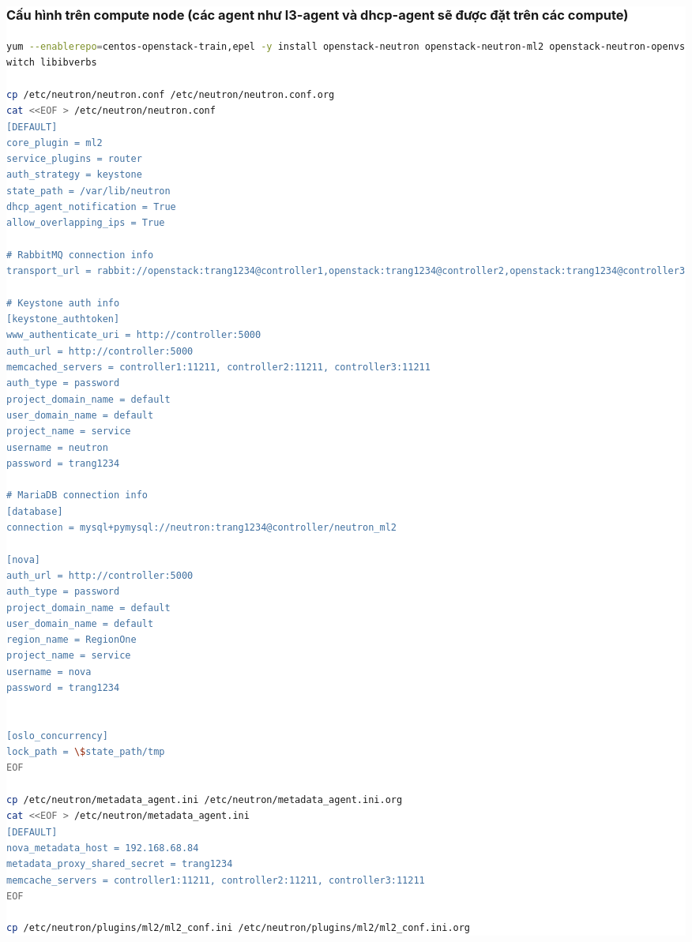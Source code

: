 ```sh
```

### Cấu hình trên compute node (các agent như l3-agent và dhcp-agent sẽ được đặt trên các compute)

```sh
yum --enablerepo=centos-openstack-train,epel -y install openstack-neutron openstack-neutron-ml2 openstack-neutron-openvswitch libibverbs

cp /etc/neutron/neutron.conf /etc/neutron/neutron.conf.org
cat <<EOF > /etc/neutron/neutron.conf
[DEFAULT]
core_plugin = ml2
service_plugins = router
auth_strategy = keystone
state_path = /var/lib/neutron
dhcp_agent_notification = True
allow_overlapping_ips = True

# RabbitMQ connection info
transport_url = rabbit://openstack:trang1234@controller1,openstack:trang1234@controller2,openstack:trang1234@controller3

# Keystone auth info
[keystone_authtoken]
www_authenticate_uri = http://controller:5000
auth_url = http://controller:5000
memcached_servers = controller1:11211, controller2:11211, controller3:11211
auth_type = password
project_domain_name = default
user_domain_name = default
project_name = service
username = neutron
password = trang1234

# MariaDB connection info
[database]
connection = mysql+pymysql://neutron:trang1234@controller/neutron_ml2

[nova]
auth_url = http://controller:5000
auth_type = password
project_domain_name = default
user_domain_name = default
region_name = RegionOne
project_name = service
username = nova
password = trang1234


[oslo_concurrency]
lock_path = \$state_path/tmp
EOF

cp /etc/neutron/metadata_agent.ini /etc/neutron/metadata_agent.ini.org
cat <<EOF > /etc/neutron/metadata_agent.ini
[DEFAULT]
nova_metadata_host = 192.168.68.84
metadata_proxy_shared_secret = trang1234
memcache_servers = controller1:11211, controller2:11211, controller3:11211
EOF

cp /etc/neutron/plugins/ml2/ml2_conf.ini /etc/neutron/plugins/ml2/ml2_conf.ini.org
```